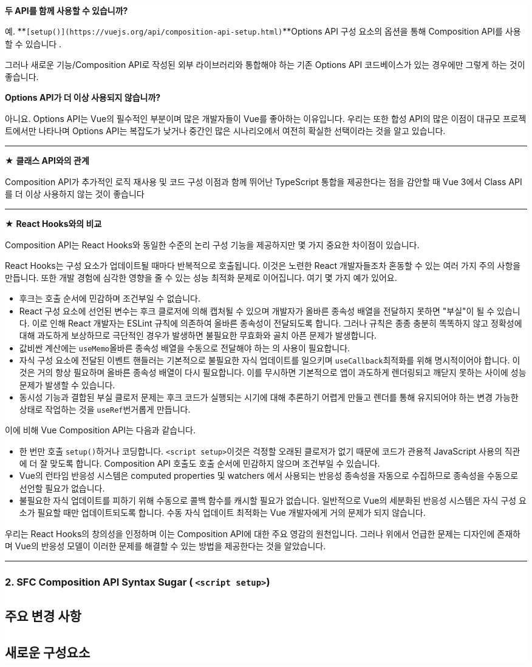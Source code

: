 ****두 API를 함께 사용할 수 있습니까?****

예. **`[setup()](https://vuejs.org/api/composition-api-setup.html)`**Options API 구성 요소의 옵션을 통해 Composition API를 사용할 수 있습니다 .

그러나 새로운 기능/Composition API로 작성된 외부 라이브러리와 통합해야 하는 기존 Options API 코드베이스가 있는 경우에만 그렇게 하는 것이 좋습니다.

**Options API가 더 이상 사용되지 않습니까?**

아니요. Options API는 Vue의 필수적인 부분이며 많은 개발자들이 Vue를 좋아하는 이유입니다. 우리는 또한 합성 API의 많은 이점이 대규모 프로젝트에서만 나타나며 Options API는 복잡도가 낮거나 중간인 많은 시나리오에서 여전히 확실한 선택이라는 것을 알고 있습니다.

---

★ ****클래스 API와의 관계****

Composition API가 추가적인 로직 재사용 및 코드 구성 이점과 함께 뛰어난 TypeScript 통합을 제공한다는 점을 감안할 때 Vue 3에서 Class API를 더 이상 사용하지 않는 것이 좋습니다

---

★ ****React Hooks와의 비교****

Composition API는 React Hooks와 동일한 수준의 논리 구성 기능을 제공하지만 몇 가지 중요한 차이점이 있습니다.

React Hooks는 구성 요소가 업데이트될 때마다 반복적으로 호출됩니다. 이것은 노련한 React 개발자들조차 혼동할 수 있는 여러 가지 주의 사항을 만듭니다. 또한 개발 경험에 심각한 영향을 줄 수 있는 성능 최적화 문제로 이어집니다. 여기 몇 가지 예가 있어요.

- 후크는 호출 순서에 민감하며 조건부일 수 없습니다.
- React 구성 요소에 선언된 변수는 후크 클로저에 의해 캡처될 수 있으며 개발자가 올바른 종속성 배열을 전달하지 못하면 "부실"이 될 수 있습니다. 이로 인해 React 개발자는 ESLint 규칙에 의존하여 올바른 종속성이 전달되도록 합니다. 그러나 규칙은 종종 충분히 똑똑하지 않고 정확성에 대해 과도하게 보상하므로 극단적인 경우가 발생하면 불필요한 무효화와 골치 아픈 문제가 발생합니다.
- 값비싼 계산에는 `useMemo`올바른 종속성 배열을 수동으로 전달해야 하는 의 사용이 필요합니다.
- 자식 구성 요소에 전달된 이벤트 핸들러는 기본적으로 불필요한 자식 업데이트를 일으키며 `useCallback`최적화를 위해 명시적이어야 합니다. 이것은 거의 항상 필요하며 올바른 종속성 배열이 다시 필요합니다. 이를 무시하면 기본적으로 앱이 과도하게 렌더링되고 깨닫지 못하는 사이에 성능 문제가 발생할 수 있습니다.
- 동시성 기능과 결합된 부실 클로저 문제는 후크 코드가 실행되는 시기에 대해 추론하기 어렵게 만들고 렌더를 통해 유지되어야 하는 변경 가능한 상태로 작업하는 것을 `useRef`번거롭게 만듭니다.

이에 비해 Vue Composition API는 다음과 같습니다.

- 한 번만 호출 `setup()`하거나 코딩합니다. `<script setup>`이것은 걱정할 오래된 클로저가 없기 때문에 코드가 관용적 JavaScript 사용의 직관에 더 잘 맞도록 합니다. Composition API 호출도 호출 순서에 민감하지 않으며 조건부일 수 있습니다.
- Vue의 런타임 반응성 시스템은 computed properties 및 watchers 에서 사용되는 반응성 종속성을 자동으로 수집하므로 종속성을 수동으로 선언할 필요가 없습니다.
- 불필요한 자식 업데이트를 피하기 위해 수동으로 콜백 함수를 캐시할 필요가 없습니다. 일반적으로 Vue의 세분화된 반응성 시스템은 자식 구성 요소가 필요할 때만 업데이트되도록 합니다. 수동 자식 업데이트 최적화는 Vue 개발자에게 거의 문제가 되지 않습니다.

우리는 React Hooks의 창의성을 인정하며 이는 Composition API에 대한 주요 영감의 원천입니다. 그러나 위에서 언급한 문제는 디자인에 존재하며 Vue의 반응성 모델이 이러한 문제를 해결할 수 있는 방법을 제공한다는 것을 알았습니다.

---

### 2. SFC Composition API Syntax Sugar (  `<script setup>`)

## 주요 변경 사항

## 새로운 구성요소